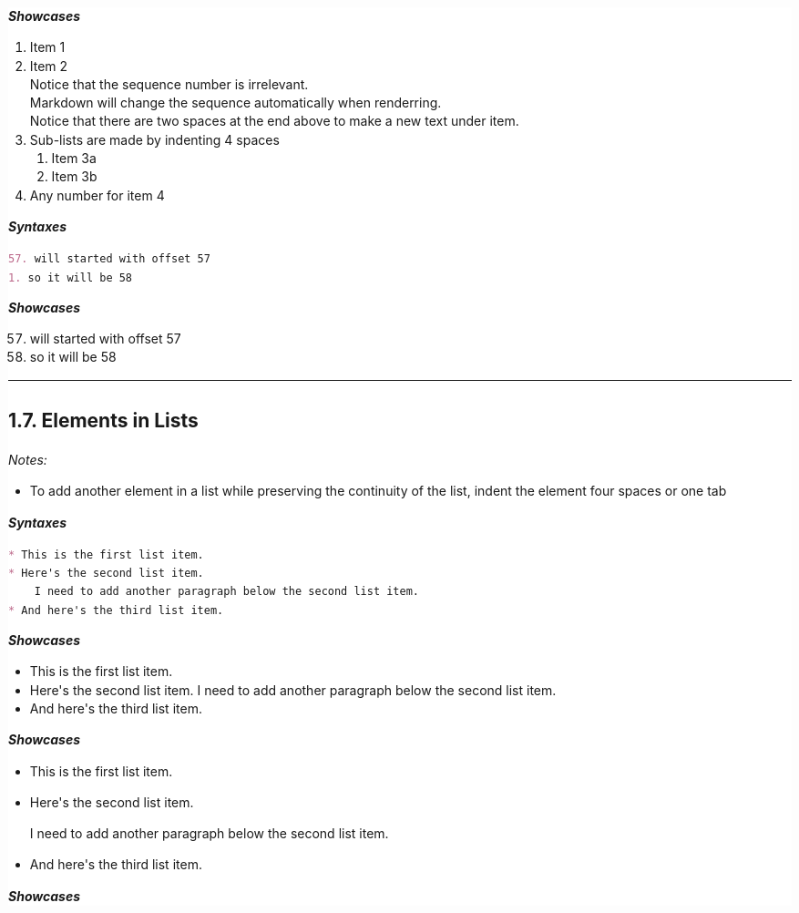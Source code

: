 ***Showcases***

1. Item 1
1. Item 2  
Notice that the sequence number is irrelevant.  
Markdown will change the sequence automatically when renderring.  
Notice that there are two spaces at the end above to make a new text under item.
3. Sub-lists are made by indenting 4 spaces
    1. Item 3a
    2. Item 3b
8. Any number for item 4

***Syntaxes***

```md
57. will started with offset 57
1. so it will be 58
```

***Showcases***

57. will started with offset 57
1. so it will be 58

---

## 1.7. Elements in Lists

*Notes:*
- To add another element in a list while preserving the continuity of the list, indent the element four spaces or one tab

***Syntaxes***

```md
* This is the first list item.
* Here's the second list item.
    I need to add another paragraph below the second list item.
* And here's the third list item.
```

***Showcases***

* This is the first list item.
* Here's the second list item.
 I need to add another paragraph below the second list item.
* And here's the third list item.


***Showcases***

*   This is the first list item.
*   Here's the second list item.

    I need to add another paragraph below the second list item.

*   And here's the third list item.

***Showcases***
